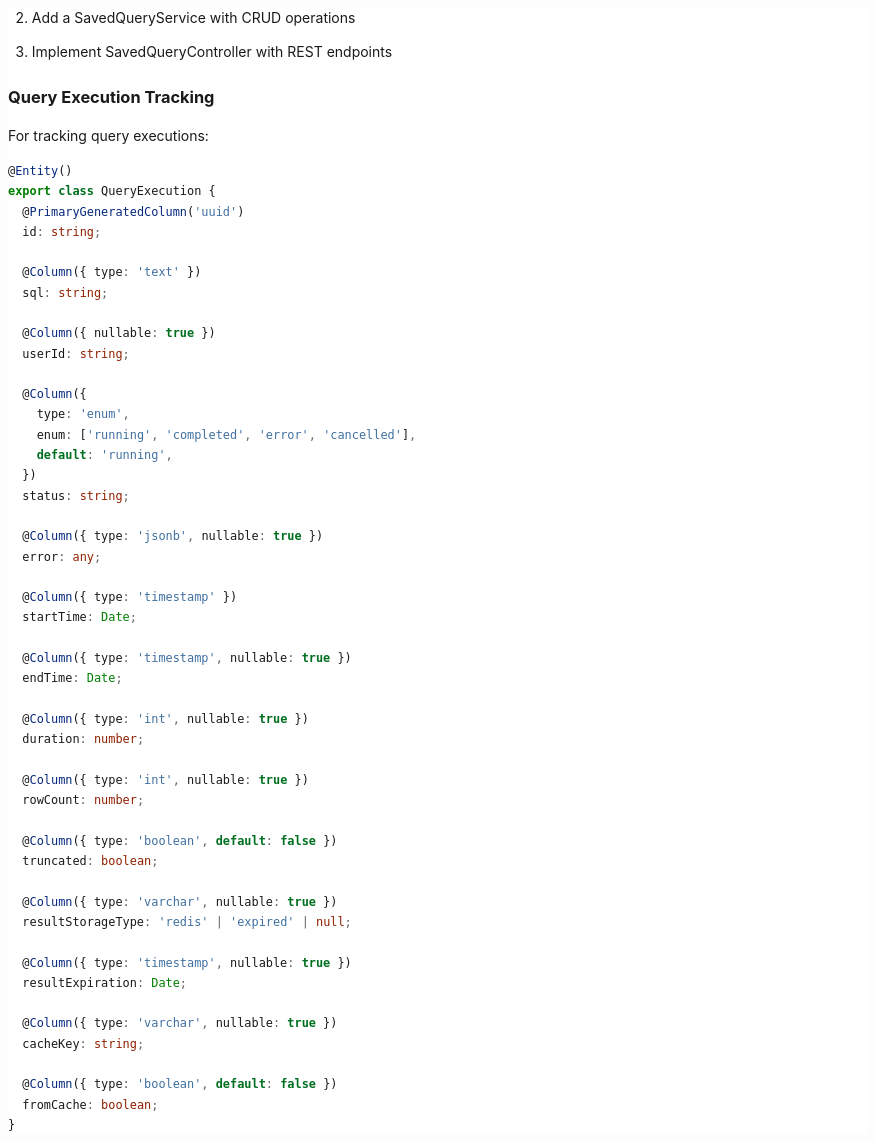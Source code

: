 2. Add a SavedQueryService with CRUD operations

3. Implement SavedQueryController with REST endpoints

### Query Execution Tracking

For tracking query executions:

```typescript
@Entity()
export class QueryExecution {
  @PrimaryGeneratedColumn('uuid')
  id: string;

  @Column({ type: 'text' })
  sql: string;

  @Column({ nullable: true })
  userId: string;

  @Column({
    type: 'enum',
    enum: ['running', 'completed', 'error', 'cancelled'],
    default: 'running',
  })
  status: string;

  @Column({ type: 'jsonb', nullable: true })
  error: any;

  @Column({ type: 'timestamp' })
  startTime: Date;

  @Column({ type: 'timestamp', nullable: true })
  endTime: Date;

  @Column({ type: 'int', nullable: true })
  duration: number;

  @Column({ type: 'int', nullable: true })
  rowCount: number;

  @Column({ type: 'boolean', default: false })
  truncated: boolean;

  @Column({ type: 'varchar', nullable: true })
  resultStorageType: 'redis' | 'expired' | null;

  @Column({ type: 'timestamp', nullable: true })
  resultExpiration: Date;

  @Column({ type: 'varchar', nullable: true })
  cacheKey: string;

  @Column({ type: 'boolean', default: false })
  fromCache: boolean;
}
```
